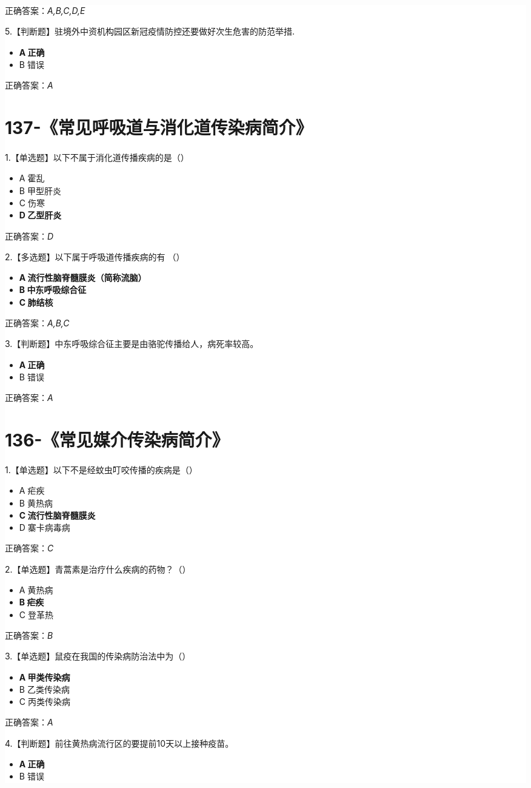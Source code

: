 正确答案：*A,B,C,D,E*

5.【判断题】驻境外中资机构园区新冠疫情防控还要做好次生危害的防范举措.
+ **A 正确**
+ B 错误

正确答案：*A*


# 137-《常见呼吸道与消化道传染病简介》
1.【单选题】以下不属于消化道传播疾病的是（）
+ A 霍乱
+ B 甲型肝炎
+ C 伤寒
+ **D 乙型肝炎**

正确答案：*D*

2.【多选题】以下属于呼吸道传播疾病的有 （）
+ **A 流行性脑脊髓膜炎（简称流脑）**
+ **B 中东呼吸综合征**
+ **C 肺结核**

正确答案：*A,B,C*

3.【判断题】中东呼吸综合征主要是由骆驼传播给人，病死率较高。
+ **A 正确**
+ B 错误

正确答案：*A*


# 136-《常见媒介传染病简介》
1.【单选题】以下不是经蚊虫叮咬传播的疾病是（）
+ A 疟疾
+ B 黄热病
+ **C 流行性脑脊髓膜炎**
+ D 寨卡病毒病

正确答案：*C*

2.【单选题】青蒿素是治疗什么疾病的药物？（）
+ A 黄热病
+ **B 疟疾**
+ C 登革热

正确答案：*B*

3.【单选题】鼠疫在我国的传染病防治法中为（）
+ **A 甲类传染病**
+ B 乙类传染病
+ C 丙类传染病

正确答案：*A*

4.【判断题】前往黄热病流行区的要提前10天以上接种疫苗。
+ **A 正确**
+ B 错误
